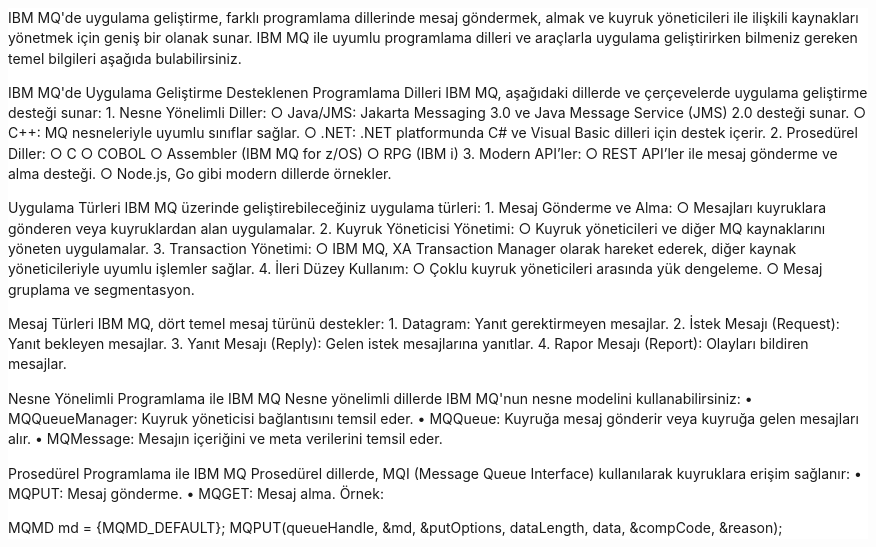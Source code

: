 IBM MQ'de uygulama geliştirme, farklı programlama dillerinde mesaj göndermek, almak ve kuyruk yöneticileri ile ilişkili kaynakları yönetmek için geniş bir olanak sunar. IBM MQ ile uyumlu programlama dilleri ve araçlarla uygulama geliştirirken bilmeniz gereken temel bilgileri aşağıda bulabilirsiniz.

IBM MQ'de Uygulama Geliştirme
Desteklenen Programlama Dilleri
IBM MQ, aşağıdaki dillerde ve çerçevelerde uygulama geliştirme desteği sunar:
	1. Nesne Yönelimli Diller:
		○ Java/JMS: Jakarta Messaging 3.0 ve Java Message Service (JMS) 2.0 desteği sunar.
		○ C++: MQ nesneleriyle uyumlu sınıflar sağlar.
		○ .NET: .NET platformunda C# ve Visual Basic dilleri için destek içerir.
	2. Prosedürel Diller:
		○ C
		○ COBOL
		○ Assembler (IBM MQ for z/OS)
		○ RPG (IBM i)
	3. Modern API’ler:
		○ REST API’ler ile mesaj gönderme ve alma desteği.
		○ Node.js, Go gibi modern dillerde örnekler.

Uygulama Türleri
IBM MQ üzerinde geliştirebileceğiniz uygulama türleri:
	1. Mesaj Gönderme ve Alma:
		○ Mesajları kuyruklara gönderen veya kuyruklardan alan uygulamalar.
	2. Kuyruk Yöneticisi Yönetimi:
		○ Kuyruk yöneticileri ve diğer MQ kaynaklarını yöneten uygulamalar.
	3. Transaction Yönetimi:
		○ IBM MQ, XA Transaction Manager olarak hareket ederek, diğer kaynak yöneticileriyle uyumlu işlemler sağlar.
	4. İleri Düzey Kullanım:
		○ Çoklu kuyruk yöneticileri arasında yük dengeleme.
		○ Mesaj gruplama ve segmentasyon.

Mesaj Türleri
IBM MQ, dört temel mesaj türünü destekler:
	1. Datagram: Yanıt gerektirmeyen mesajlar.
	2. İstek Mesajı (Request): Yanıt bekleyen mesajlar.
	3. Yanıt Mesajı (Reply): Gelen istek mesajlarına yanıtlar.
	4. Rapor Mesajı (Report): Olayları bildiren mesajlar.

Nesne Yönelimli Programlama ile IBM MQ
Nesne yönelimli dillerde IBM MQ'nun nesne modelini kullanabilirsiniz:
	• MQQueueManager: Kuyruk yöneticisi bağlantısını temsil eder.
	• MQQueue: Kuyruğa mesaj gönderir veya kuyruğa gelen mesajları alır.
	• MQMessage: Mesajın içeriğini ve meta verilerini temsil eder.

Prosedürel Programlama ile IBM MQ
Prosedürel dillerde, MQI (Message Queue Interface) kullanılarak kuyruklara erişim sağlanır:
	• MQPUT: Mesaj gönderme.
	• MQGET: Mesaj alma.
Örnek:

MQMD md = {MQMD_DEFAULT};
MQPUT(queueHandle, &md, &putOptions, dataLength, data, &compCode, &reason);
